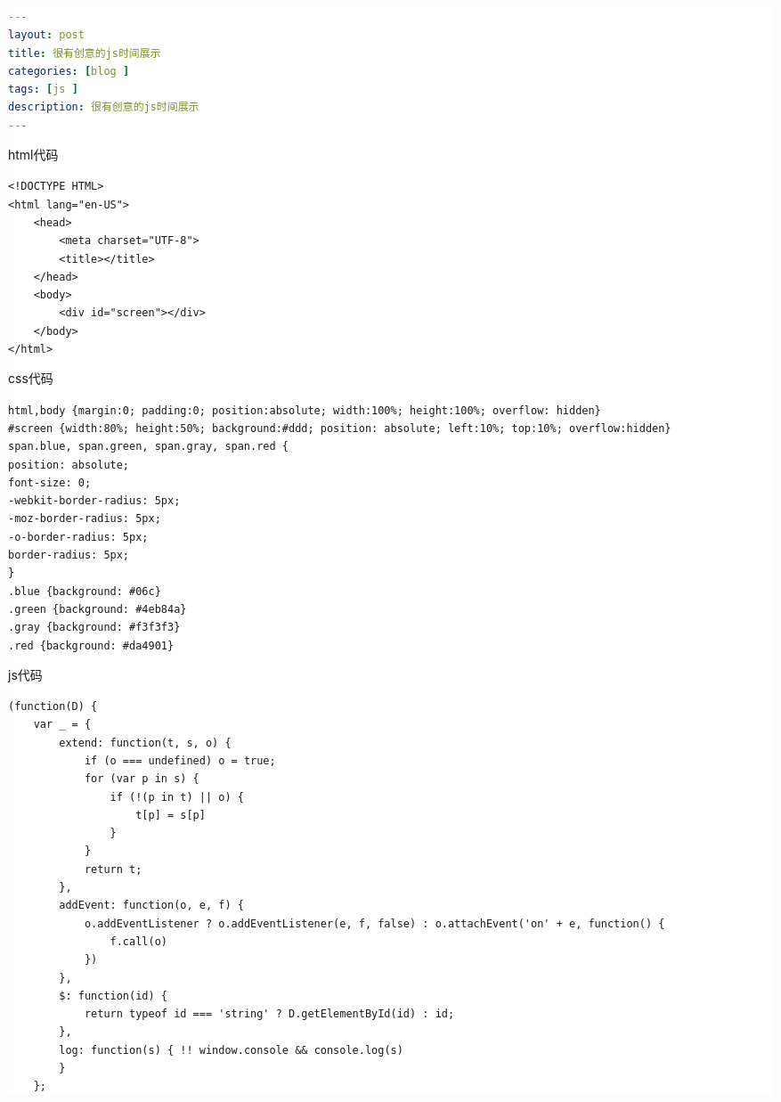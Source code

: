 ```yaml
---
layout: post
title: 很有创意的js时间展示
categories: [blog ]
tags: [js ]
description: 很有创意的js时间展示
---
```


html代码

	<!DOCTYPE HTML>
	<html lang="en-US">
		<head>
			<meta charset="UTF-8">
			<title></title>
		</head>
		<body>
			<div id="screen"></div>
		</body>
	</html>

css代码

	html,body {margin:0; padding:0; position:absolute; width:100%; height:100%; overflow: hidden}
	#screen {width:80%; height:50%; background:#ddd; position: absolute; left:10%; top:10%; overflow:hidden}
	span.blue, span.green, span.gray, span.red {
	position: absolute;
	font-size: 0;
	-webkit-border-radius: 5px;
	-moz-border-radius: 5px;
	-o-border-radius: 5px;
	border-radius: 5px;
	}
	.blue {background: #06c}
	.green {background: #4eb84a}
	.gray {background: #f3f3f3}
	.red {background: #da4901}

js代码

	(function(D) {
		var _ = {
			extend: function(t, s, o) {
				if (o === undefined) o = true;
				for (var p in s) {
					if (!(p in t) || o) {
						t[p] = s[p]
					}
				}
				return t;
			},
			addEvent: function(o, e, f) {
				o.addEventListener ? o.addEventListener(e, f, false) : o.attachEvent('on' + e, function() {
					f.call(o)
				})
			},
			$: function(id) {
				return typeof id === 'string' ? D.getElementById(id) : id;
			},
			log: function(s) { !! window.console && console.log(s)
			}
		};
